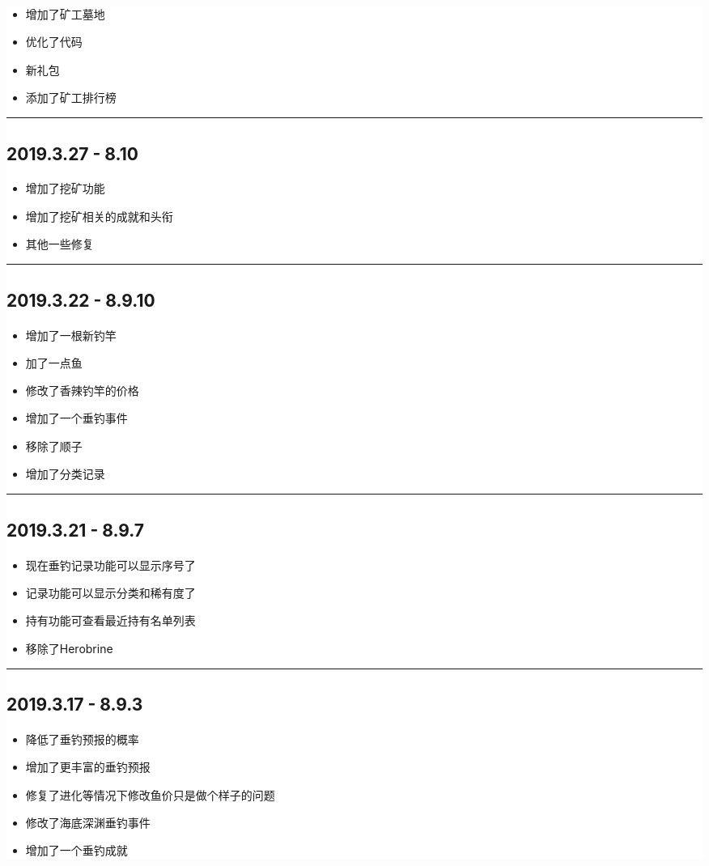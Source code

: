 - 增加了矿工墓地

- 优化了代码

- 新礼包

- 添加了矿工排行榜

---

## 2019.3.27 - 8.10

- 增加了挖矿功能

- 增加了挖矿相关的成就和头衔

- 其他一些修复

---

## 2019.3.22 - 8.9.10

- 增加了一根新钓竿

- 加了一点鱼

- 修改了香辣钓竿的价格

- 增加了一个垂钓事件

- 移除了顺子

- 增加了分类记录

---

## 2019.3.21 - 8.9.7

- 现在垂钓记录功能可以显示序号了

- 记录功能可以显示分类和稀有度了

- 持有功能可查看最近持有名单列表

- 移除了Herobrine

---

## 2019.3.17 - 8.9.3

- 降低了垂钓预报的概率

- 增加了更丰富的垂钓预报

- 修复了进化等情况下修改鱼价只是做个样子的问题

- 修改了海底深渊垂钓事件

- 增加了一个垂钓成就
